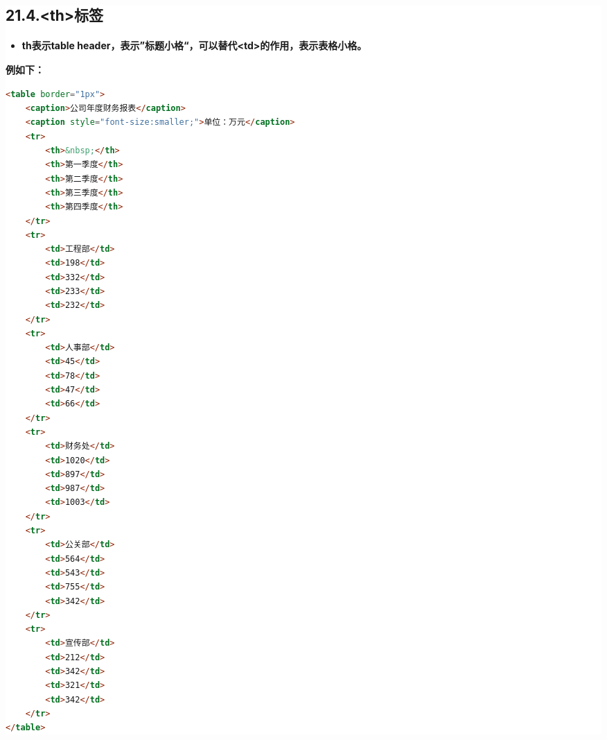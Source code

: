 ## 21.4.\<th>标签

- **th表示table header，表示”标题小格“，可以替代\<td>的作用，表示表格小格。**

**例如下：**

```html
<table border="1px">
    <caption>公司年度财务报表</caption>
    <caption style="font-size:smaller;">单位：万元</caption>
    <tr>
        <th>&nbsp;</th>
        <th>第一季度</th>
        <th>第二季度</th>
        <th>第三季度</th>
        <th>第四季度</th>
    </tr>
    <tr>
        <td>工程部</td>
        <td>198</td>
        <td>332</td>
        <td>233</td>
        <td>232</td>
    </tr>
    <tr>
        <td>人事部</td>
        <td>45</td>
        <td>78</td>
        <td>47</td>
        <td>66</td>
    </tr>
    <tr>
        <td>财务处</td>
        <td>1020</td>
        <td>897</td>
        <td>987</td>
        <td>1003</td>
    </tr>
    <tr>
        <td>公关部</td>
        <td>564</td>
        <td>543</td>
        <td>755</td>
        <td>342</td>
    </tr>
    <tr>
        <td>宣传部</td>
        <td>212</td>
        <td>342</td>
        <td>321</td>
        <td>342</td>
    </tr>
</table>
```
